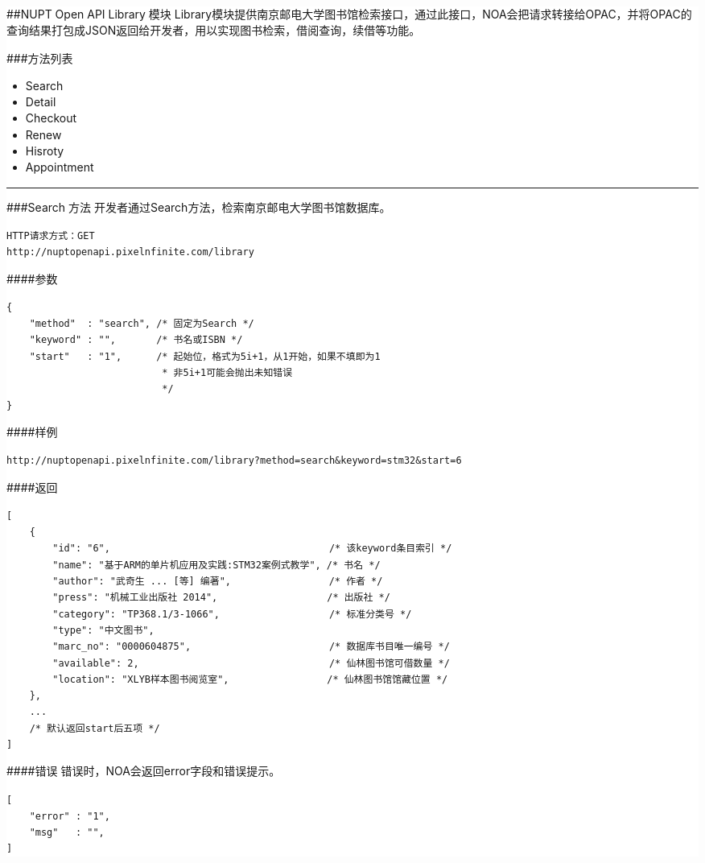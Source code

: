 ##NUPT Open API Library 模块
Library模块提供南京邮电大学图书馆检索接口，通过此接口，NOA会把请求转接给OPAC，并将OPAC的查询结果打包成JSON返回给开发者，用以实现图书检索，借阅查询，续借等功能。

###方法列表

* Search
* Detail
* Checkout
* Renew
* Hisroty
* Appointment

---

###Search 方法
开发者通过Search方法，检索南京邮电大学图书馆数据库。

	HTTP请求方式：GET
	http://nuptopenapi.pixelnfinite.com/library

####参数

	{
		"method"  : "search", /* 固定为Search */
		"keyword" : "",       /* 书名或ISBN */
		"start"   : "1",      /* 起始位，格式为5i+1，从1开始，如果不填即为1
		                       * 非5i+1可能会抛出未知错误
		                       */
	}

####样例

	http://nuptopenapi.pixelnfinite.com/library?method=search&keyword=stm32&start=6

####返回

	[
    	{
        	"id": "6",                                      /* 该keyword条目索引 */
        	"name": "基于ARM的单片机应用及实践:STM32案例式教学", /* 书名 */
        	"author": "武奇生 ... [等] 编著",                 /* 作者 */
        	"press": "机械工业出版社 2014",                   /* 出版社 */
        	"category": "TP368.1/3-1066",                   /* 标准分类号 */
        	"type": "中文图书",                              
        	"marc_no": "0000604875",                        /* 数据库书目唯一编号 */
        	"available": 2,                                 /* 仙林图书馆可借数量 */
        	"location": "XLYB样本图书阅览室",                 /* 仙林图书馆馆藏位置 */
    	},
    	...
    	/* 默认返回start后五项 */
    ]
   
####错误
错误时，NOA会返回error字段和错误提示。

	[
		"error" : "1",
		"msg"   : "",
	]	

